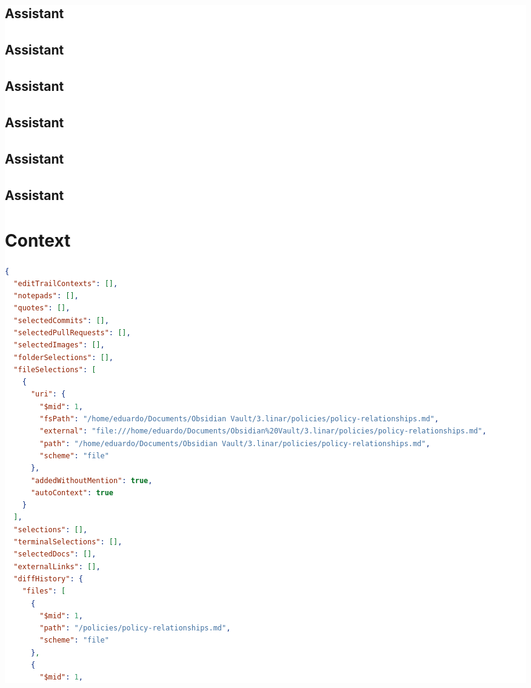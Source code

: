 

## Assistant



## Assistant



## Assistant



## Assistant



## Assistant



## Assistant



# Context

```json
{
  "editTrailContexts": [],
  "notepads": [],
  "quotes": [],
  "selectedCommits": [],
  "selectedPullRequests": [],
  "selectedImages": [],
  "folderSelections": [],
  "fileSelections": [
    {
      "uri": {
        "$mid": 1,
        "fsPath": "/home/eduardo/Documents/Obsidian Vault/3.linar/policies/policy-relationships.md",
        "external": "file:///home/eduardo/Documents/Obsidian%20Vault/3.linar/policies/policy-relationships.md",
        "path": "/home/eduardo/Documents/Obsidian Vault/3.linar/policies/policy-relationships.md",
        "scheme": "file"
      },
      "addedWithoutMention": true,
      "autoContext": true
    }
  ],
  "selections": [],
  "terminalSelections": [],
  "selectedDocs": [],
  "externalLinks": [],
  "diffHistory": {
    "files": [
      {
        "$mid": 1,
        "path": "/policies/policy-relationships.md",
        "scheme": "file"
      },
      {
        "$mid": 1,
```